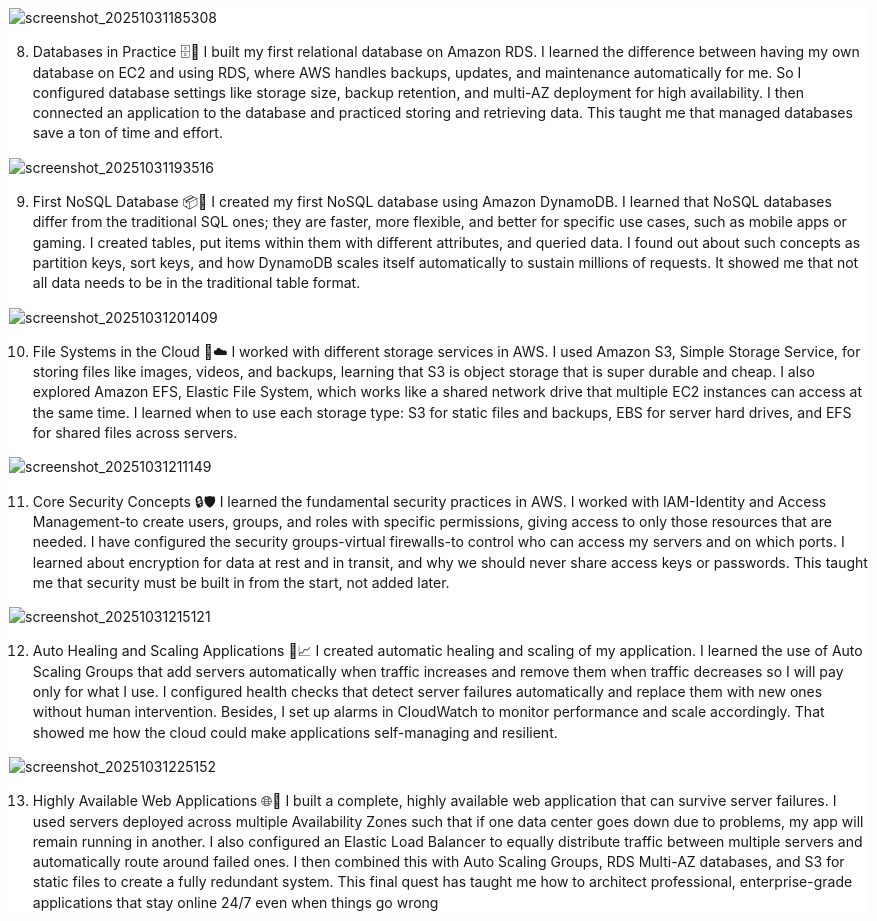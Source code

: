 <img width="1374" height="773" alt="screenshot_20251031185308" src="https://github.com/user-attachments/assets/754f2ff5-193b-417e-a29b-d2905efd8da2" />

8. Databases in Practice 🗄️💾
   I built my first relational database on Amazon RDS. I learned the difference between having my own database on EC2 and using RDS, where AWS handles backups, updates, and maintenance automatically for me. So I configured database settings like storage size, backup retention, and multi-AZ deployment for high availability. I then connected an application to the database and practiced storing and retrieving data. This taught me that managed databases save a ton of time and effort.
   
<img width="1374" height="773" alt="screenshot_20251031193516" src="https://github.com/user-attachments/assets/f604bff8-60ab-42d1-b234-bc169dacfebe" />

9. First NoSQL Database 📦🚀
   I created my first NoSQL database using Amazon DynamoDB. I learned that NoSQL databases differ from the traditional SQL ones; they are faster, more flexible, and better for specific use cases, such as mobile apps or gaming. I created tables, put items within them with different attributes, and queried data. I found out about such concepts as partition keys, sort keys, and how DynamoDB scales itself automatically to sustain millions of requests. It showed me that not all data needs to be in the traditional table format.
   
<img width="1374" height="773" alt="screenshot_20251031201409" src="https://github.com/user-attachments/assets/9416f62a-4497-4cef-820b-3f2eb381db64" />

10. File Systems in the Cloud 📁☁️
    I worked with different storage services in AWS. I used Amazon S3, Simple Storage Service, for storing files like images, videos, and backups, learning that S3 is object storage that is super durable and cheap. I also explored Amazon EFS, Elastic File System, which works like a shared network drive that multiple EC2 instances can access at the same time. I learned when to use each storage type: S3 for static files and backups, EBS for server hard drives, and EFS for shared files across servers.
   
<img width="1374" height="773" alt="screenshot_20251031211149" src="https://github.com/user-attachments/assets/a8ec9236-520f-47c2-ac53-63c2d798b655" />

11. Core Security Concepts 🔒🛡️
    I learned the fundamental security practices in AWS. I worked with IAM-Identity and Access Management-to create users, groups, and roles with specific permissions, giving access to only those resources that are needed. I have configured the security groups-virtual firewalls-to control who can access my servers and on which ports. I learned about encryption for data at rest and in transit, and why we should never share access keys or passwords. This taught me that security must be built in from the start, not added later.
    
<img width="1374" height="773" alt="screenshot_20251031215121" src="https://github.com/user-attachments/assets/b3501010-f740-4b3e-afdb-b3cf109da606" />

12. Auto Healing and Scaling Applications 🔄📈
    I created automatic healing and scaling of my application. I learned the use of Auto Scaling Groups that add servers automatically when traffic increases and remove them when traffic decreases so I will pay only for what I use. I configured health checks that detect server failures automatically and replace them with new ones without human intervention. Besides, I set up alarms in CloudWatch to monitor performance and scale accordingly. That showed me how the cloud could make applications self-managing and resilient.
    
<img width="1374" height="773" alt="screenshot_20251031225152" src="https://github.com/user-attachments/assets/8b5c19c5-d982-45f0-833e-727f76f4bb07" />

13. Highly Available Web Applications 🌐💪
    I built a complete, highly available web application that can survive server failures. I used servers deployed across multiple Availability Zones such that if one data center goes down due to problems, my app will remain running in another. I also configured an Elastic Load Balancer to equally distribute traffic between multiple servers and automatically route around failed ones. I then combined this with Auto Scaling Groups, RDS Multi-AZ databases, and S3 for static files to create a fully redundant system. This final quest has taught me how to architect professional, enterprise-grade applications that stay online 24/7 even when things go wrong
    